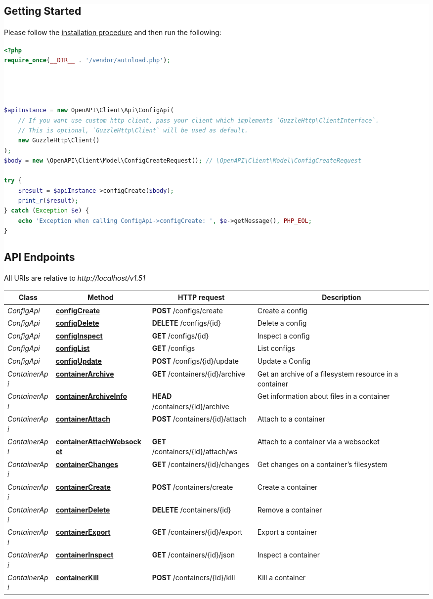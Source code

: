 ## Getting Started

Please follow the [installation procedure](#installation--usage) and then run the following:

```php
<?php
require_once(__DIR__ . '/vendor/autoload.php');




$apiInstance = new OpenAPI\Client\Api\ConfigApi(
    // If you want use custom http client, pass your client which implements `GuzzleHttp\ClientInterface`.
    // This is optional, `GuzzleHttp\Client` will be used as default.
    new GuzzleHttp\Client()
);
$body = new \OpenAPI\Client\Model\ConfigCreateRequest(); // \OpenAPI\Client\Model\ConfigCreateRequest

try {
    $result = $apiInstance->configCreate($body);
    print_r($result);
} catch (Exception $e) {
    echo 'Exception when calling ConfigApi->configCreate: ', $e->getMessage(), PHP_EOL;
}

```

## API Endpoints

All URIs are relative to *http://localhost/v1.51*

Class | Method | HTTP request | Description
------------ | ------------- | ------------- | -------------
*ConfigApi* | [**configCreate**](docs/Api/ConfigApi.md#configcreate) | **POST** /configs/create | Create a config
*ConfigApi* | [**configDelete**](docs/Api/ConfigApi.md#configdelete) | **DELETE** /configs/{id} | Delete a config
*ConfigApi* | [**configInspect**](docs/Api/ConfigApi.md#configinspect) | **GET** /configs/{id} | Inspect a config
*ConfigApi* | [**configList**](docs/Api/ConfigApi.md#configlist) | **GET** /configs | List configs
*ConfigApi* | [**configUpdate**](docs/Api/ConfigApi.md#configupdate) | **POST** /configs/{id}/update | Update a Config
*ContainerApi* | [**containerArchive**](docs/Api/ContainerApi.md#containerarchive) | **GET** /containers/{id}/archive | Get an archive of a filesystem resource in a container
*ContainerApi* | [**containerArchiveInfo**](docs/Api/ContainerApi.md#containerarchiveinfo) | **HEAD** /containers/{id}/archive | Get information about files in a container
*ContainerApi* | [**containerAttach**](docs/Api/ContainerApi.md#containerattach) | **POST** /containers/{id}/attach | Attach to a container
*ContainerApi* | [**containerAttachWebsocket**](docs/Api/ContainerApi.md#containerattachwebsocket) | **GET** /containers/{id}/attach/ws | Attach to a container via a websocket
*ContainerApi* | [**containerChanges**](docs/Api/ContainerApi.md#containerchanges) | **GET** /containers/{id}/changes | Get changes on a container’s filesystem
*ContainerApi* | [**containerCreate**](docs/Api/ContainerApi.md#containercreate) | **POST** /containers/create | Create a container
*ContainerApi* | [**containerDelete**](docs/Api/ContainerApi.md#containerdelete) | **DELETE** /containers/{id} | Remove a container
*ContainerApi* | [**containerExport**](docs/Api/ContainerApi.md#containerexport) | **GET** /containers/{id}/export | Export a container
*ContainerApi* | [**containerInspect**](docs/Api/ContainerApi.md#containerinspect) | **GET** /containers/{id}/json | Inspect a container
*ContainerApi* | [**containerKill**](docs/Api/ContainerApi.md#containerkill) | **POST** /containers/{id}/kill | Kill a container